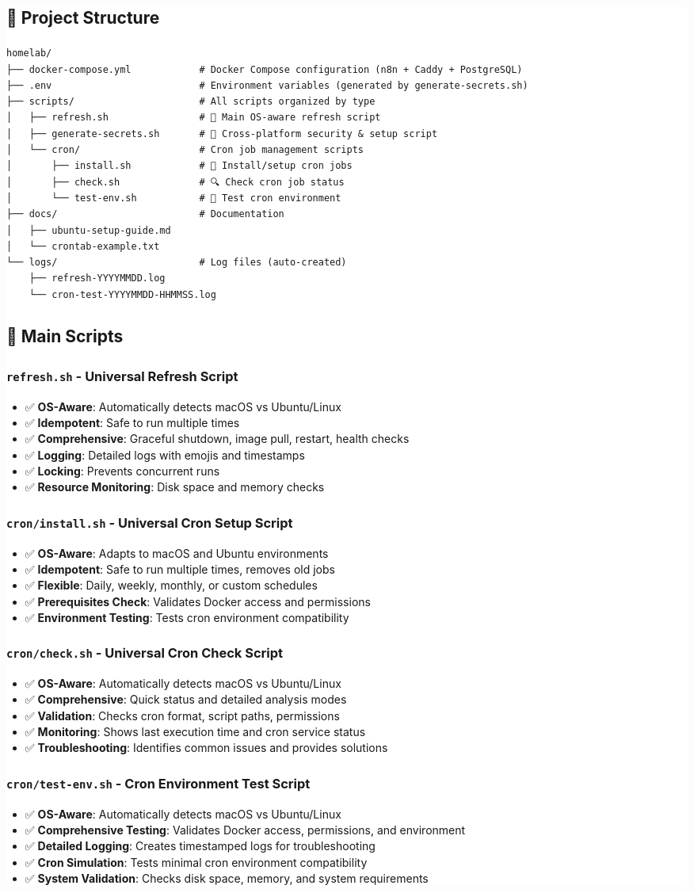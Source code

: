 ## 📁 Project Structure

```
homelab/
├── docker-compose.yml            # Docker Compose configuration (n8n + Caddy + PostgreSQL)
├── .env                          # Environment variables (generated by generate-secrets.sh)
├── scripts/                      # All scripts organized by type
│   ├── refresh.sh                # 🎯 Main OS-aware refresh script
│   ├── generate-secrets.sh       # 🔐 Cross-platform security & setup script
│   └── cron/                     # Cron job management scripts
│       ├── install.sh            # 🎯 Install/setup cron jobs
│       ├── check.sh              # 🔍 Check cron job status
│       └── test-env.sh           # 🧪 Test cron environment
├── docs/                         # Documentation
│   ├── ubuntu-setup-guide.md
│   └── crontab-example.txt
└── logs/                         # Log files (auto-created)
    ├── refresh-YYYYMMDD.log
    └── cron-test-YYYYMMDD-HHMMSS.log
```

## 🎯 Main Scripts

### `refresh.sh` - Universal Refresh Script
- ✅ **OS-Aware**: Automatically detects macOS vs Ubuntu/Linux
- ✅ **Idempotent**: Safe to run multiple times
- ✅ **Comprehensive**: Graceful shutdown, image pull, restart, health checks
- ✅ **Logging**: Detailed logs with emojis and timestamps
- ✅ **Locking**: Prevents concurrent runs
- ✅ **Resource Monitoring**: Disk space and memory checks

### `cron/install.sh` - Universal Cron Setup Script
- ✅ **OS-Aware**: Adapts to macOS and Ubuntu environments
- ✅ **Idempotent**: Safe to run multiple times, removes old jobs
- ✅ **Flexible**: Daily, weekly, monthly, or custom schedules
- ✅ **Prerequisites Check**: Validates Docker access and permissions
- ✅ **Environment Testing**: Tests cron environment compatibility

### `cron/check.sh` - Universal Cron Check Script
- ✅ **OS-Aware**: Automatically detects macOS vs Ubuntu/Linux
- ✅ **Comprehensive**: Quick status and detailed analysis modes
- ✅ **Validation**: Checks cron format, script paths, permissions
- ✅ **Monitoring**: Shows last execution time and cron service status
- ✅ **Troubleshooting**: Identifies common issues and provides solutions

### `cron/test-env.sh` - Cron Environment Test Script
- ✅ **OS-Aware**: Automatically detects macOS vs Ubuntu/Linux
- ✅ **Comprehensive Testing**: Validates Docker access, permissions, and environment
- ✅ **Detailed Logging**: Creates timestamped logs for troubleshooting
- ✅ **Cron Simulation**: Tests minimal cron environment compatibility
- ✅ **System Validation**: Checks disk space, memory, and system requirements
